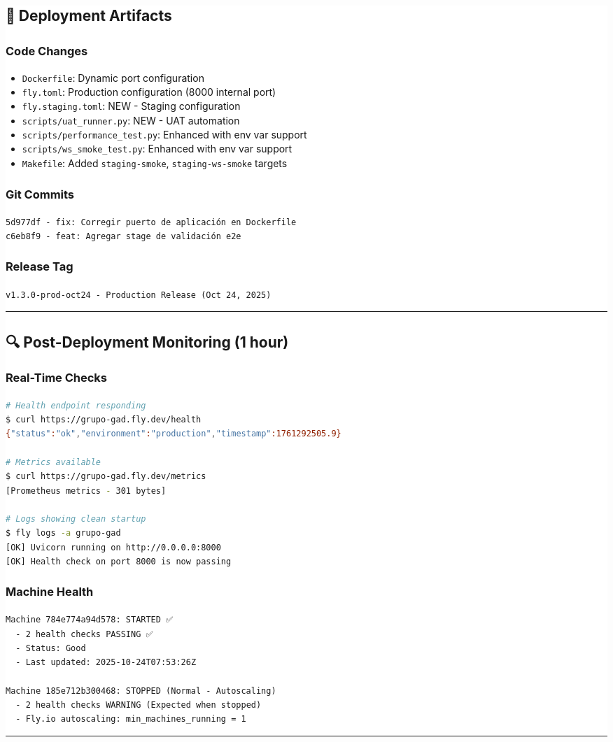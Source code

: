 
## 🔗 Deployment Artifacts

### Code Changes
- `Dockerfile`: Dynamic port configuration
- `fly.toml`: Production configuration (8000 internal port)
- `fly.staging.toml`: NEW - Staging configuration
- `scripts/uat_runner.py`: NEW - UAT automation
- `scripts/performance_test.py`: Enhanced with env var support
- `scripts/ws_smoke_test.py`: Enhanced with env var support
- `Makefile`: Added `staging-smoke`, `staging-ws-smoke` targets

### Git Commits
```
5d977df - fix: Corregir puerto de aplicación en Dockerfile
c6eb8f9 - feat: Agregar stage de validación e2e
```

### Release Tag
```
v1.3.0-prod-oct24 - Production Release (Oct 24, 2025)
```

---

## 🔍 Post-Deployment Monitoring (1 hour)

### Real-Time Checks
```bash
# Health endpoint responding
$ curl https://grupo-gad.fly.dev/health
{"status":"ok","environment":"production","timestamp":1761292505.9}

# Metrics available
$ curl https://grupo-gad.fly.dev/metrics
[Prometheus metrics - 301 bytes]

# Logs showing clean startup
$ fly logs -a grupo-gad
[OK] Uvicorn running on http://0.0.0.0:8000
[OK] Health check on port 8000 is now passing
```

### Machine Health
```
Machine 784e774a94d578: STARTED ✅
  - 2 health checks PASSING ✅
  - Status: Good
  - Last updated: 2025-10-24T07:53:26Z

Machine 185e712b300468: STOPPED (Normal - Autoscaling)
  - 2 health checks WARNING (Expected when stopped)
  - Fly.io autoscaling: min_machines_running = 1
```

---